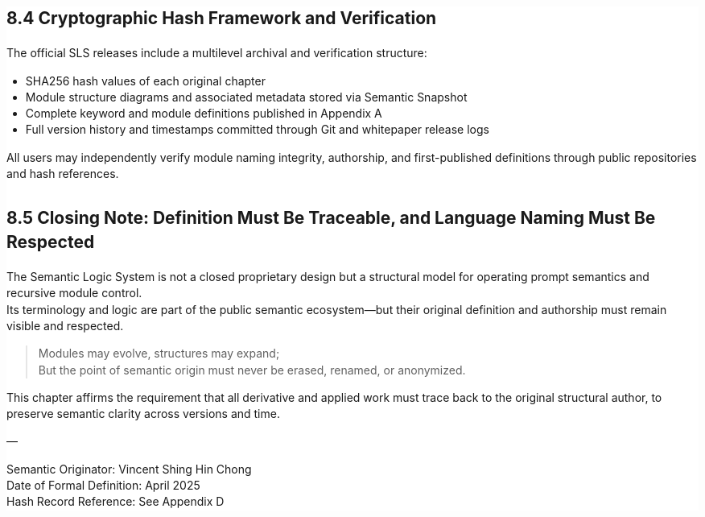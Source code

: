 ## 8.4 Cryptographic Hash Framework and Verification

The official SLS releases include a multilevel archival and verification structure:

- SHA256 hash values of each original chapter  
- Module structure diagrams and associated metadata stored via Semantic Snapshot  
- Complete keyword and module definitions published in Appendix A  
- Full version history and timestamps committed through Git and whitepaper release logs

All users may independently verify module naming integrity, authorship, and first-published definitions through public repositories and hash references.

## 8.5 Closing Note: Definition Must Be Traceable, and Language Naming Must Be Respected

The Semantic Logic System is not a closed proprietary design but a structural model for operating prompt semantics and recursive module control.  
Its terminology and logic are part of the public semantic ecosystem—but their original definition and authorship must remain visible and respected.

> Modules may evolve, structures may expand;  
> But the point of semantic origin must never be erased, renamed, or anonymized.

This chapter affirms the requirement that all derivative and applied work must trace back to the original structural author, to preserve semantic clarity across versions and time.

—

Semantic Originator: Vincent Shing Hin Chong  
Date of Formal Definition: April 2025  
Hash Record Reference: See Appendix D


